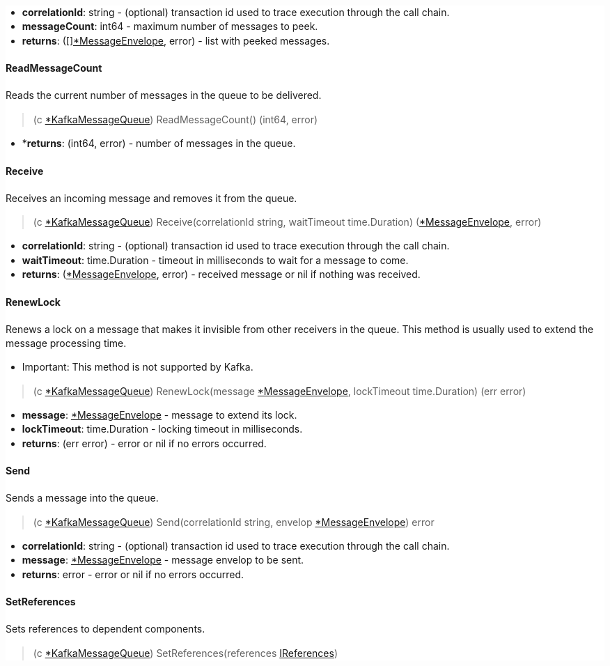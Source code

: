 - **correlationId**: string - (optional) transaction id used to trace execution through the call chain.
- **messageCount**: int64 - maximum number of messages to peek.
- **returns**: ([[]*MessageEnvelope](../../../messaging/queues/message_envelope), error) - list with peeked messages.

#### ReadMessageCount
Reads the current number of messages in the queue to be delivered.

> (c [*KafkaMessageQueue]()) ReadMessageCount() (int64, error)

- ***returns**: (int64, error) - number of messages in the queue.

#### Receive
Receives an incoming message and removes it from the queue.

> (c [*KafkaMessageQueue]()) Receive(correlationId string, waitTimeout time.Duration) ([*MessageEnvelope](../../../messaging/queues/message_envelope), error)

- **correlationId**: string - (optional) transaction id used to trace execution through the call chain.
- **waitTimeout**: time.Duration - timeout in milliseconds to wait for a message to come.
- **returns**: ([*MessageEnvelope](../../../messaging/queues/message_envelope), error) - received message or nil if nothing was received.

#### RenewLock
Renews a lock on a message that makes it invisible from other receivers in the queue.
This method is usually used to extend the message processing time.

- Important: This method is not supported by Kafka.

> (c [*KafkaMessageQueue]()) RenewLock(message [*MessageEnvelope](../../../messaging/queues/message_envelope), lockTimeout time.Duration) (err error)

- **message**: [*MessageEnvelope](../../../messaging/queues/message_envelope) - message to extend its lock.
- **lockTimeout**: time.Duration - locking timeout in milliseconds.
- **returns**: (err error) - error or nil if no errors occurred.

#### Send
Sends a message into the queue.

> (c [*KafkaMessageQueue]()) Send(correlationId string, envelop [*MessageEnvelope](../../../messaging/queues/message_envelope)) error

- **correlationId**: string - (optional) transaction id used to trace execution through the call chain.
- **message**: [*MessageEnvelope](../../../messaging/queues/message_envelope) - message envelop to be sent.
- **returns**: error - error or nil if no errors occurred.

#### SetReferences
Sets references to dependent components.

> (c [*KafkaMessageQueue]()) SetReferences(references [IReferences](../../../commons/refer/ireferences))
